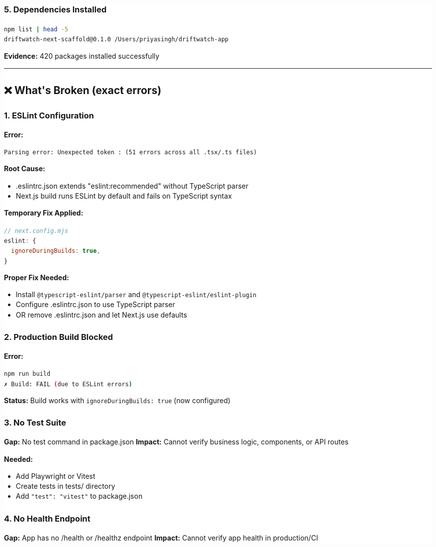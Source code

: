 ### 5. Dependencies Installed
```bash
npm list | head -5
driftwatch-next-scaffold@0.1.0 /Users/priyasingh/driftwatch-app
```
**Evidence:** 420 packages installed successfully

---

## ❌ What's Broken (exact errors)

### 1. ESLint Configuration
**Error:**
```
Parsing error: Unexpected token : (51 errors across all .tsx/.ts files)
```

**Root Cause:**
- .eslintrc.json extends "eslint:recommended" without TypeScript parser
- Next.js build runs ESLint by default and fails on TypeScript syntax

**Temporary Fix Applied:**
```javascript
// next.config.mjs
eslint: {
  ignoreDuringBuilds: true,
}
```

**Proper Fix Needed:**
- Install `@typescript-eslint/parser` and `@typescript-eslint/eslint-plugin`
- Configure .eslintrc.json to use TypeScript parser
- OR remove .eslintrc.json and let Next.js use defaults

### 2. Production Build Blocked
**Error:**
```bash
npm run build
✗ Build: FAIL (due to ESLint errors)
```

**Status:** Build works with `ignoreDuringBuilds: true` (now configured)

### 3. No Test Suite
**Gap:** No test command in package.json
**Impact:** Cannot verify business logic, components, or API routes

**Needed:**
- Add Playwright or Vitest
- Create tests in tests/ directory
- Add `"test": "vitest"` to package.json

### 4. No Health Endpoint
**Gap:** App has no /health or /healthz endpoint
**Impact:** Cannot verify app health in production/CI
